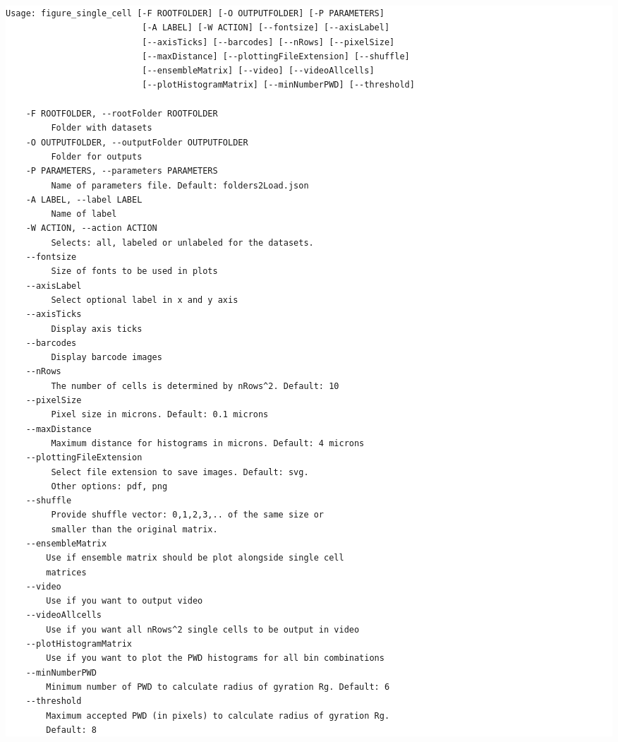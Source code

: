 
```
Usage: figure_single_cell [-F ROOTFOLDER] [-O OUTPUTFOLDER] [-P PARAMETERS] 
						   [-A LABEL] [-W ACTION] [--fontsize] [--axisLabel]
						   [--axisTicks] [--barcodes] [--nRows] [--pixelSize]
						   [--maxDistance] [--plottingFileExtension] [--shuffle]
						   [--ensembleMatrix] [--video] [--videoAllcells]
						   [--plotHistogramMatrix] [--minNumberPWD] [--threshold]
	
	-F ROOTFOLDER, --rootFolder ROOTFOLDER
		 Folder with datasets
	-O OUTPUTFOLDER, --outputFolder OUTPUTFOLDER
		 Folder for outputs
	-P PARAMETERS, --parameters PARAMETERS
		 Name of parameters file. Default: folders2Load.json
	-A LABEL, --label LABEL
		 Name of label
	-W ACTION, --action ACTION
		 Selects: all, labeled or unlabeled for the datasets.
	--fontsize
		 Size of fonts to be used in plots
	--axisLabel
		 Select optional label in x and y axis
	--axisTicks
		 Display axis ticks
	--barcodes
		 Display barcode images
	--nRows
		 The number of cells is determined by nRows^2. Default: 10
	--pixelSize
		 Pixel size in microns. Default: 0.1 microns
	--maxDistance
		 Maximum distance for histograms in microns. Default: 4 microns
	--plottingFileExtension
		 Select file extension to save images. Default: svg. 
		 Other options: pdf, png
	--shuffle
		 Provide shuffle vector: 0,1,2,3,.. of the same size or
		 smaller than the original matrix. 
	--ensembleMatrix
		Use if ensemble matrix should be plot alongside single cell
		matrices
	--video
		Use if you want to output video
	--videoAllcells
		Use if you want all nRows^2 single cells to be output in video
	--plotHistogramMatrix
		Use if you want to plot the PWD histograms for all bin combinations
	--minNumberPWD
		Minimum number of PWD to calculate radius of gyration Rg. Default: 6
	--threshold
		Maximum accepted PWD (in pixels) to calculate radius of gyration Rg.
		Default: 8
```

